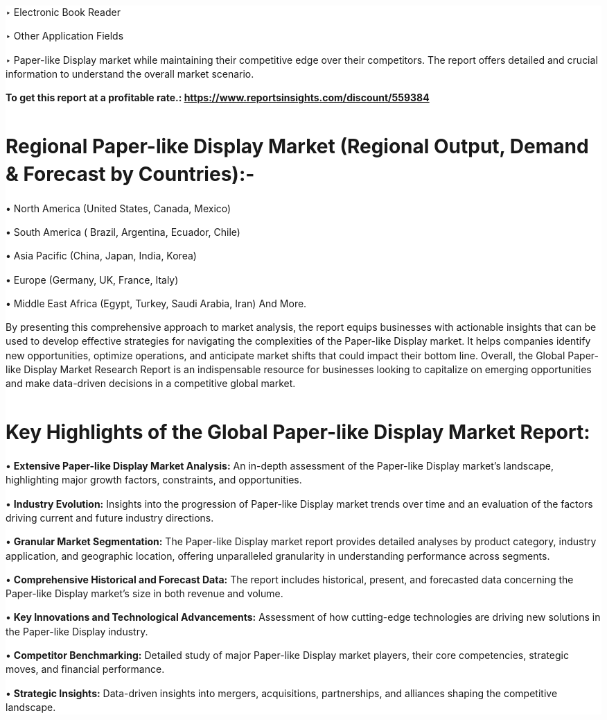    ‣ Electronic Book Reader

   ‣ Other Application Fields

   ‣ Paper-like Display market while maintaining their competitive edge over their competitors. The report offers detailed and crucial information to understand the overall market scenario.

<strong>To get this report at a profitable rate.: <a href=https://www.reportsinsights.com/discount/559384>https://www.reportsinsights.com/discount/559384</a></strong></font>

# <strong>Regional Paper-like Display Market (Regional Output, Demand &amp; Forecast by Countries):-</strong>

• North America (United States, Canada, Mexico)

• South America ( Brazil, Argentina, Ecuador, Chile)

• Asia Pacific (China, Japan, India, Korea)

• Europe (Germany, UK, France, Italy)

• Middle East Africa (Egypt, Turkey, Saudi Arabia, Iran) And More.

By presenting this comprehensive approach to market analysis, the report equips businesses with actionable insights that can be used to develop effective strategies for navigating the complexities of the Paper-like Display market. It helps companies identify new opportunities, optimize operations, and anticipate market shifts that could impact their bottom line. Overall, the Global Paper-like Display Market Research Report is an indispensable resource for businesses looking to capitalize on emerging opportunities and make data-driven decisions in a competitive global market.

# <strong>Key Highlights of the Global Paper-like Display Market Report:</strong>

• <strong>Extensive Paper-like Display Market Analysis:</strong> An in-depth assessment of the Paper-like Display market’s landscape, highlighting major growth factors, constraints, and opportunities.

• <strong>Industry Evolution:</strong> Insights into the progression of Paper-like Display market trends over time and an evaluation of the factors driving current and future industry directions.

• <strong>Granular Market Segmentation:</strong> The Paper-like Display market report provides detailed analyses by product category, industry application, and geographic location, offering unparalleled granularity in understanding performance across segments.

• <strong>Comprehensive Historical and Forecast Data:</strong> The report includes historical, present, and forecasted data concerning the Paper-like Display market’s size in both revenue and volume.

• <strong>Key Innovations and Technological Advancements:</strong> Assessment of how cutting-edge technologies are driving new solutions in the Paper-like Display industry.

• <strong>Competitor Benchmarking:</strong> Detailed study of major Paper-like Display market players, their core competencies, strategic moves, and financial performance.

• <strong>Strategic Insights:</strong> Data-driven insights into mergers, acquisitions, partnerships, and alliances shaping the competitive landscape.
